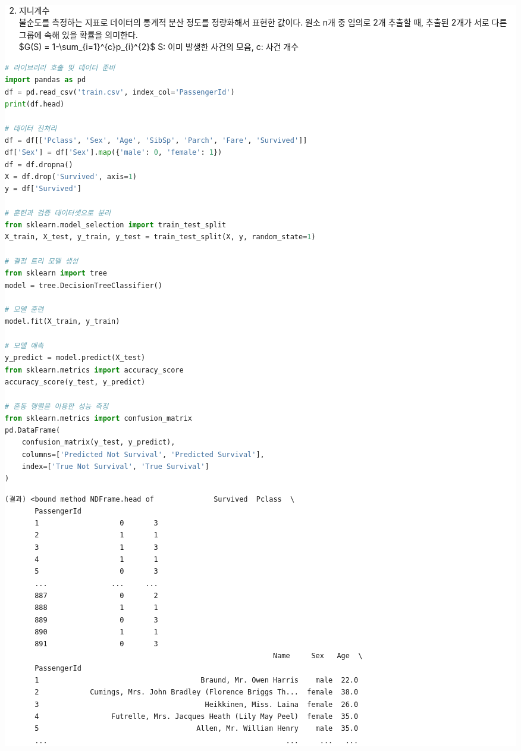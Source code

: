 2) 지니계수<br/>
불순도를 측정하는 지표로 데이터의 통계적 분산 정도를 정량화해서 표현한 값이다. 원소 n개 중 임의로 2개 추출할 때, 추출된 2개가 서로 다른 그룹에 속해 있을 확률을 의미한다.<br/>
$G(S) = 1-\sum_{i=1}^{c}p_{i}^{2}$
S: 이미 발생한 사건의 모음, c: 사건 개수

```python
# 라이브러리 호출 및 데이터 준비
import pandas as pd
df = pd.read_csv('train.csv', index_col='PassengerId')
print(df.head)

# 데이터 전처리
df = df[['Pclass', 'Sex', 'Age', 'SibSp', 'Parch', 'Fare', 'Survived']]
df['Sex'] = df['Sex'].map({'male': 0, 'female': 1})
df = df.dropna()
X = df.drop('Survived', axis=1)
y = df['Survived']

# 훈련과 검증 데이터셋으로 분리
from sklearn.model_selection import train_test_split
X_train, X_test, y_train, y_test = train_test_split(X, y, random_state=1)

# 결정 트리 모델 생성
from sklearn import tree
model = tree.DecisionTreeClassifier()

# 모델 훈련
model.fit(X_train, y_train)

# 모델 예측
y_predict = model.predict(X_test)
from sklearn.metrics import accuracy_score
accuracy_score(y_test, y_predict)

# 혼동 행렬을 이용한 성능 측정
from sklearn.metrics import confusion_matrix
pd.DataFrame(
    confusion_matrix(y_test, y_predict),
    columns=['Predicted Not Survival', 'Predicted Survival'],
    index=['True Not Survival', 'True Survival']
)
```
    (결과) <bound method NDFrame.head of              Survived  Pclass  \
           PassengerId                     
           1                   0       3   
           2                   1       1   
           3                   1       3   
           4                   1       1   
           5                   0       3   
           ...               ...     ...   
           887                 0       2   
           888                 1       1   
           889                 0       3   
           890                 1       1   
           891                 0       3   
                                                                   Name     Sex   Age  \
           PassengerId                                                                    
           1                                      Braund, Mr. Owen Harris    male  22.0   
           2            Cumings, Mrs. John Bradley (Florence Briggs Th...  female  38.0   
           3                                       Heikkinen, Miss. Laina  female  26.0   
           4                 Futrelle, Mrs. Jacques Heath (Lily May Peel)  female  35.0   
           5                                     Allen, Mr. William Henry    male  35.0   
           ...                                                        ...     ...   ...   